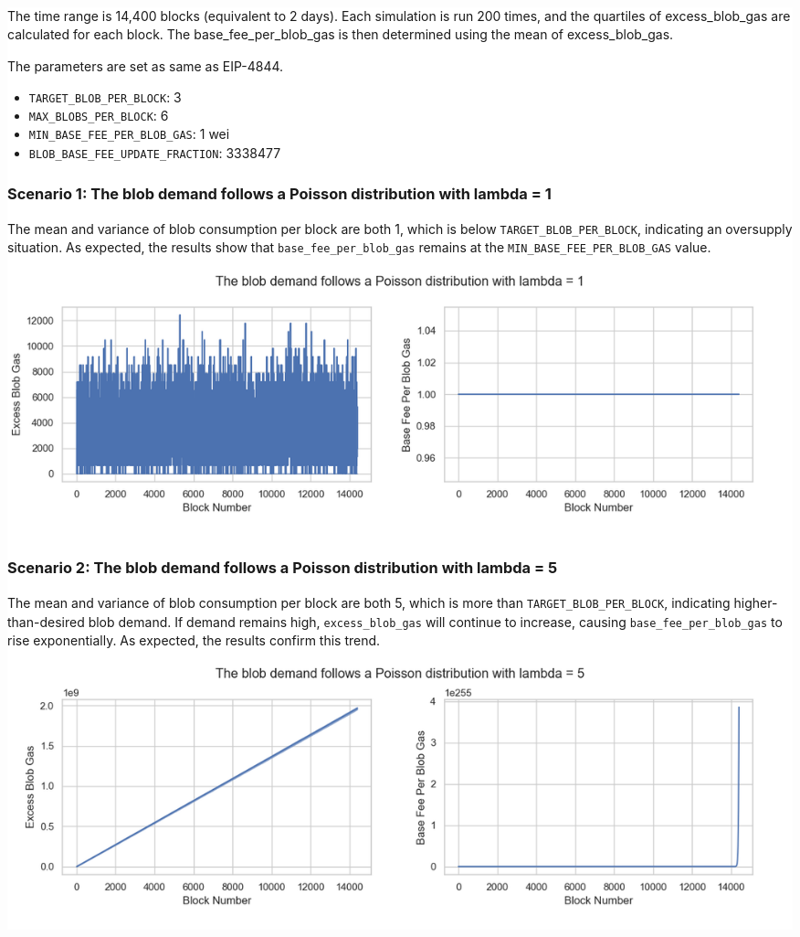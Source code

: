 The time range is 14,400 blocks (equivalent to 2 days). Each simulation is run 200 times, and the quartiles of excess_blob_gas are calculated for each block. The base_fee_per_blob_gas is then determined using the mean of excess_blob_gas.

The parameters are set as same as EIP-4844.
- `TARGET_BLOB_PER_BLOCK`: 3
- `MAX_BLOBS_PER_BLOCK`: 6
- `MIN_BASE_FEE_PER_BLOB_GAS`: 1 wei
- `BLOB_BASE_FEE_UPDATE_FRACTION`: 3338477

### Scenario 1: The blob demand follows a Poisson distribution with lambda = 1

The mean and variance of blob consumption per block are both 1, which is below `TARGET_BLOB_PER_BLOCK`, indicating an oversupply situation. As expected, the results show that `base_fee_per_blob_gas` remains at the `MIN_BASE_FEE_PER_BLOB_GAS` value.

![eip4844-t14400-r200-c1](./img/eip4844-t14400-r200-c1.png)

### Scenario 2: The blob demand follows a Poisson distribution with lambda = 5

The mean and variance of blob consumption per block are both 5, which is more than `TARGET_BLOB_PER_BLOCK`, indicating higher-than-desired blob demand. If demand remains high, `excess_blob_gas` will continue to increase, causing `base_fee_per_blob_gas` to rise exponentially. As expected, the results confirm this trend.

![eip4844-t14400-r200-c2](./img/eip4844-t14400-r200-c2.png)

